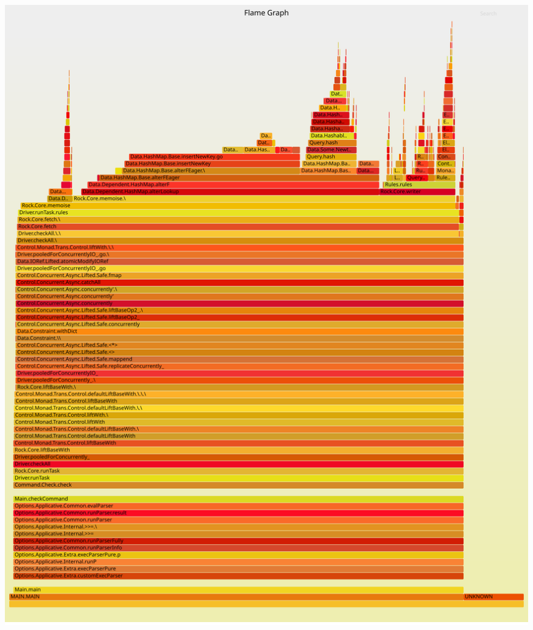 [![](../images/speeding-up-sixty/9-d5bad6f606450d0a2c8926072e7b4845d982b81f.svg)](../images/speeding-up-sixty/9-d5bad6f606450d0a2c8926072e7b4845d982b81f.svg)
